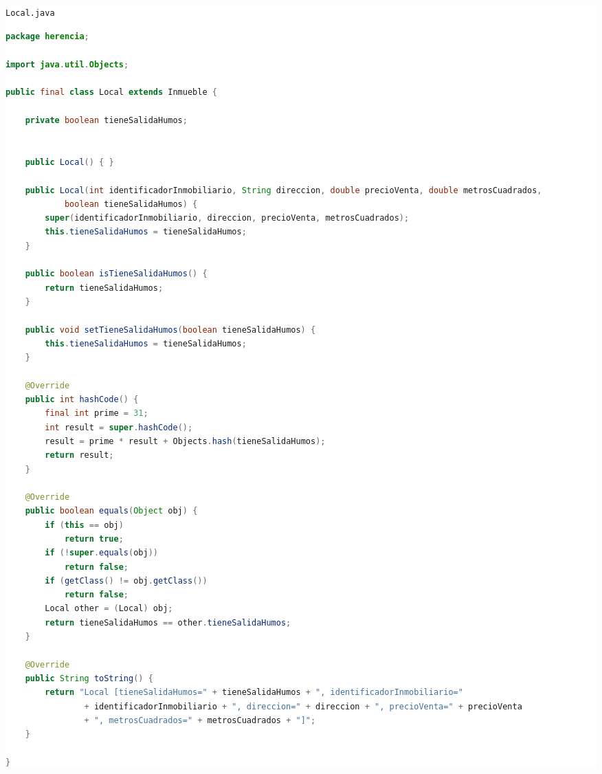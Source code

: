 `Local.java`
```java
package herencia;

import java.util.Objects;

public final class Local extends Inmueble {
	
	private boolean tieneSalidaHumos;

	
	public Local() { }
	
	public Local(int identificadorInmobiliario, String direccion, double precioVenta, double metrosCuadrados,
			boolean tieneSalidaHumos) {
		super(identificadorInmobiliario, direccion, precioVenta, metrosCuadrados);
		this.tieneSalidaHumos = tieneSalidaHumos;
	}

	public boolean isTieneSalidaHumos() {
		return tieneSalidaHumos;
	}

	public void setTieneSalidaHumos(boolean tieneSalidaHumos) {
		this.tieneSalidaHumos = tieneSalidaHumos;
	}
	
	@Override
	public int hashCode() {
		final int prime = 31;
		int result = super.hashCode();
		result = prime * result + Objects.hash(tieneSalidaHumos);
		return result;
	}

	@Override
	public boolean equals(Object obj) {
		if (this == obj)
			return true;
		if (!super.equals(obj))
			return false;
		if (getClass() != obj.getClass())
			return false;
		Local other = (Local) obj;
		return tieneSalidaHumos == other.tieneSalidaHumos;
	}

	@Override
	public String toString() {
		return "Local [tieneSalidaHumos=" + tieneSalidaHumos + ", identificadorInmobiliario="
				+ identificadorInmobiliario + ", direccion=" + direccion + ", precioVenta=" + precioVenta
				+ ", metrosCuadrados=" + metrosCuadrados + "]";
	}

}

```
